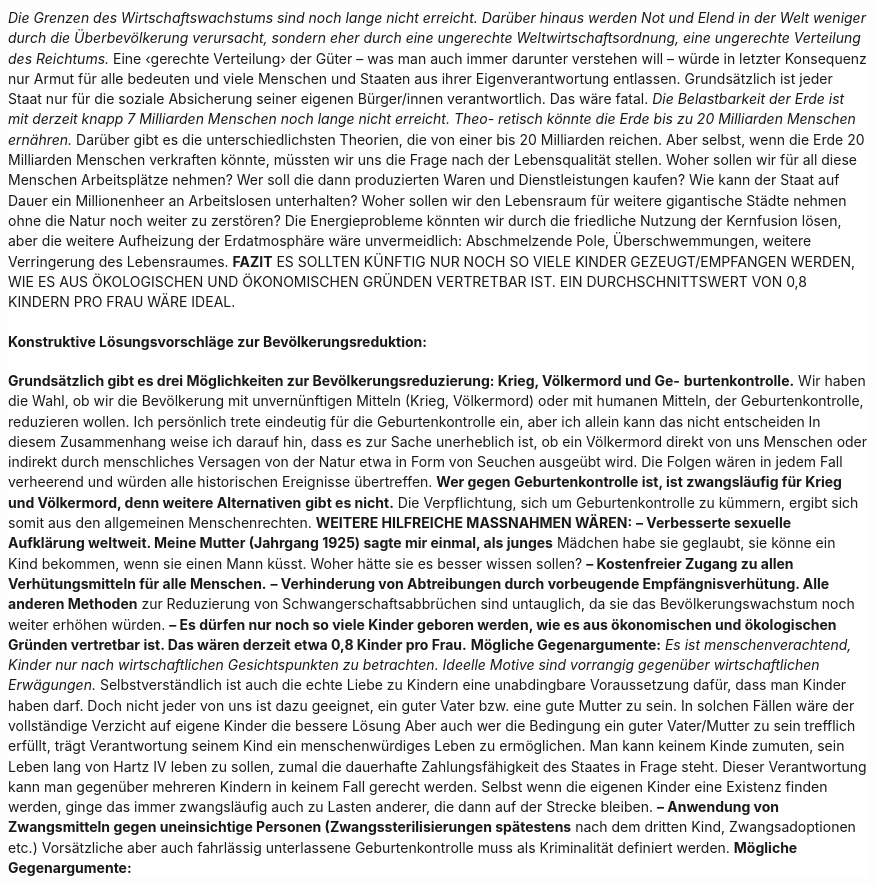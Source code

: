 _Die Grenzen des Wirtschaftswachstums sind noch lange nicht erreicht. Darüber hinaus werden Not und_ _Elend in der Welt weniger durch die Überbevölkerung verursacht, sondern eher durch eine ungerechte_ _Weltwirtschaftsordnung, eine ungerechte Verteilung des Reichtums._ Eine ‹gerechte Verteilung› der Güter – was man auch immer darunter verstehen will – würde in letzter Konsequenz nur Armut für alle bedeuten und viele Menschen und Staaten aus ihrer Eigenverantwortung entlassen. Grundsätzlich ist jeder Staat nur für die soziale Absicherung seiner eigenen Bürger/innen verantwortlich. Das wäre fatal. _Die Belastbarkeit der Erde ist mit derzeit knapp 7 Milliarden Menschen noch lange nicht erreicht. Theo-_ _retisch könnte die Erde bis zu 20 Milliarden Menschen ernähren._ Darüber gibt es die unterschiedlichsten Theorien, die von einer bis 20 Milliarden reichen. Aber selbst, wenn die Erde 20 Milliarden Menschen verkraften könnte, müssten wir uns die Frage nach der Lebensqualität stellen. Woher sollen wir für all diese Menschen Arbeitsplätze nehmen? Wer soll die dann produzierten Waren und Dienstleistungen kaufen? Wie kann der Staat auf Dauer ein Millionenheer an Arbeitslosen unterhalten? Woher sollen wir den Lebensraum für weitere gigantische Städte nehmen ohne die Natur noch weiter zu zerstören? Die Energieprobleme könnten wir durch die friedliche Nutzung der Kernfusion lösen, aber die weitere Aufheizung der Erdatmosphäre wäre unvermeidlich: Abschmelzende Pole, Überschwemmungen, weitere Verringerung des Lebensraumes.
**FAZIT**
ES SOLLTEN KÜNFTIG NUR NOCH SO VIELE KINDER GEZEUGT/EMPFANGEN WERDEN, WIE ES AUS ÖKOLOGISCHEN UND ÖKONOMISCHEN GRÜNDEN VERTRETBAR IST.
EIN DURCHSCHNITTSWERT VON 0,8 KINDERN PRO FRAU WÄRE IDEAL.
#### Konstruktive Lösungsvorschläge zur Bevölkerungsreduktion:
**Grundsätzlich gibt es drei Möglichkeiten zur Bevölkerungsreduzierung: Krieg, Völkermord und Ge-**
**burtenkontrolle.**
Wir haben die Wahl, ob wir die Bevölkerung mit unvernünftigen Mitteln (Krieg, Völkermord) oder mit humanen Mitteln, der Geburtenkontrolle, reduzieren wollen. Ich persönlich trete eindeutig für die Geburtenkontrolle ein, aber ich allein kann das nicht entscheiden In diesem Zusammenhang weise ich darauf hin, dass es zur Sache unerheblich ist, ob ein Völkermord direkt von uns Menschen oder indirekt durch menschliches Versagen von der Natur etwa in Form von Seuchen ausgeübt wird. Die Folgen wären in jedem Fall verheerend und würden alle historischen Ereignisse übertreffen.
**Wer gegen Geburtenkontrolle ist, ist zwangsläufig für Krieg und Völkermord, denn weitere Alternativen**
**gibt es nicht.**
Die Verpflichtung, sich um Geburtenkontrolle zu kümmern, ergibt sich somit aus den allgemeinen Menschenrechten.
**WEITERE HILFREICHE MASSNAHMEN WÄREN:**
**– Verbesserte sexuelle Aufklärung weltweit. Meine Mutter (Jahrgang 1925) sagte mir einmal, als junges**
Mädchen habe sie geglaubt, sie könne ein Kind bekommen, wenn sie einen Mann küsst. Woher hätte sie es besser wissen sollen?
**– Kostenfreier Zugang zu allen Verhütungsmitteln für alle Menschen.**
**– Verhinderung von Abtreibungen durch vorbeugende Empfängnisverhütung. Alle anderen Methoden**
zur Reduzierung von Schwangerschaftsabbrüchen sind untauglich, da sie das Bevölkerungswachstum noch weiter erhöhen würden.
**– Es dürfen nur noch so viele Kinder geboren werden, wie es aus ökonomischen und ökologischen**
**Gründen vertretbar ist. Das wären derzeit etwa 0,8 Kinder pro Frau.**
**Mögliche Gegenargumente:**
_Es ist menschenverachtend, Kinder nur nach wirtschaftlichen Gesichtspunkten zu betrachten. Ideelle_ _Motive sind vorrangig gegenüber wirtschaftlichen Erwägungen._ Selbstverständlich ist auch die echte Liebe zu Kindern eine unabdingbare Voraussetzung dafür, dass man Kinder haben darf. Doch nicht jeder von uns ist dazu geeignet, ein guter Vater bzw. eine gute Mutter zu sein. In solchen Fällen wäre der vollständige Verzicht auf eigene Kinder die bessere Lösung Aber auch wer die Bedingung ein guter Vater/Mutter zu sein trefflich erfüllt, trägt Verantwortung seinem Kind ein menschenwürdiges Leben zu ermöglichen. Man kann keinem Kinde zumuten, sein Leben lang von Hartz IV leben zu sollen, zumal die dauerhafte Zahlungsfähigkeit des Staates in Frage steht. Dieser Verantwortung kann man gegenüber mehreren Kindern in keinem Fall gerecht werden. Selbst wenn die eigenen Kinder eine Existenz finden werden, ginge das immer zwangsläufig auch zu Lasten anderer, die dann auf der Strecke bleiben.
**– Anwendung von Zwangsmitteln gegen uneinsichtige Personen (Zwangssterilisierungen spätestens**
nach dem dritten Kind, Zwangsadoptionen etc.) Vorsätzliche aber auch fahrlässig unterlassene Geburtenkontrolle muss als Kriminalität definiert werden.
**Mögliche Gegenargumente:**